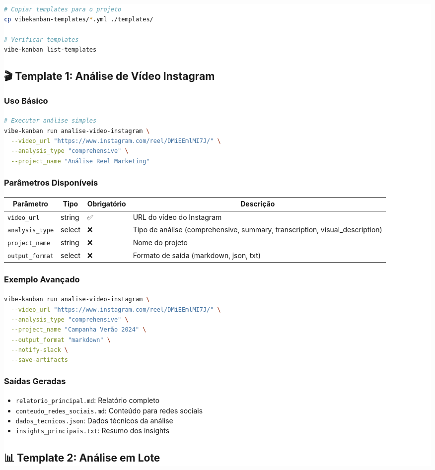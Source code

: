 ```bash
# Copiar templates para o projeto
cp vibekanban-templates/*.yml ./templates/

# Verificar templates
vibe-kanban list-templates
```

## 🎬 Template 1: Análise de Vídeo Instagram

### Uso Básico

```bash
# Executar análise simples
vibe-kanban run analise-video-instagram \
  --video_url "https://www.instagram.com/reel/DMiEEmlMI7J/" \
  --analysis_type "comprehensive" \
  --project_name "Análise Reel Marketing"
```

### Parâmetros Disponíveis

| Parâmetro | Tipo | Obrigatório | Descrição |
|-----------|------|-------------|-----------|
| `video_url` | string | ✅ | URL do vídeo do Instagram |
| `analysis_type` | select | ❌ | Tipo de análise (comprehensive, summary, transcription, visual_description) |
| `project_name` | string | ❌ | Nome do projeto |
| `output_format` | select | ❌ | Formato de saída (markdown, json, txt) |

### Exemplo Avançado

```bash
vibe-kanban run analise-video-instagram \
  --video_url "https://www.instagram.com/reel/DMiEEmlMI7J/" \
  --analysis_type "comprehensive" \
  --project_name "Campanha Verão 2024" \
  --output_format "markdown" \
  --notify-slack \
  --save-artifacts
```

### Saídas Geradas

- `relatorio_principal.md`: Relatório completo
- `conteudo_redes_sociais.md`: Conteúdo para redes sociais
- `dados_tecnicos.json`: Dados técnicos da análise
- `insights_principais.txt`: Resumo dos insights

## 📊 Template 2: Análise em Lote
